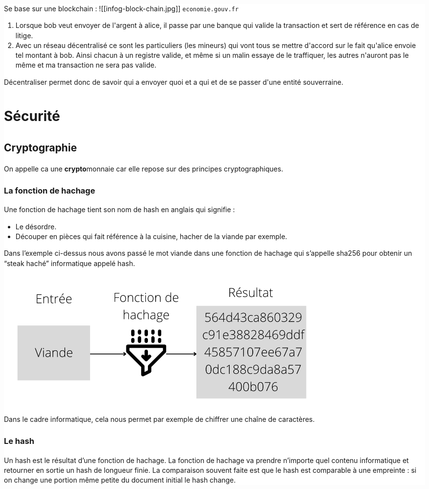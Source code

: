Se base sur une blockchain :
![[infog-block-chain.jpg]]
`economie.gouv.fr`

1. Lorsque bob veut envoyer de l'argent à alice, il passe par une banque qui valide la transaction et sert de référence en cas de litige.
2. Avec un réseau décentralisé ce sont les particuliers (les mineurs) qui vont tous se mettre d'accord sur le fait qu'alice envoie tel montant à bob. Ainsi chacun à un registre valide, et même si un malin essaye de le traffiquer, les autres n'auront pas le même et ma transaction ne sera pas valide.

Décentraliser permet donc de savoir qui a envoyer quoi et a qui et de se passer d'une entité souverraine.

# Sécurité

## Cryptographie

On appelle ca une **crypto**monnaie car elle repose sur des principes cryptographiques.

### La fonction de hachage

Une fonction de hachage tient son nom de hash en anglais qui signifie :

- Le désordre.
- Découper en pièces qui fait référence à la cuisine, hacher de la viande par exemple.

Dans l’exemple ci-dessus nous avons passé le mot viande dans une fonction de hachage qui s’appelle sha256 pour obtenir un “steak haché” informatique appelé hash.

![](../Archives/hash.png)

Dans le cadre informatique, cela nous permet par exemple de chiffrer une chaîne de caractères.

### Le hash

Un hash est le résultat d’une fonction de hachage. La fonction de hachage va prendre n’importe quel contenu informatique et retourner en sortie un hash de longueur finie. La comparaison souvent faite est que le hash est comparable à une empreinte : si on change une portion même petite du document initial le hash change.

